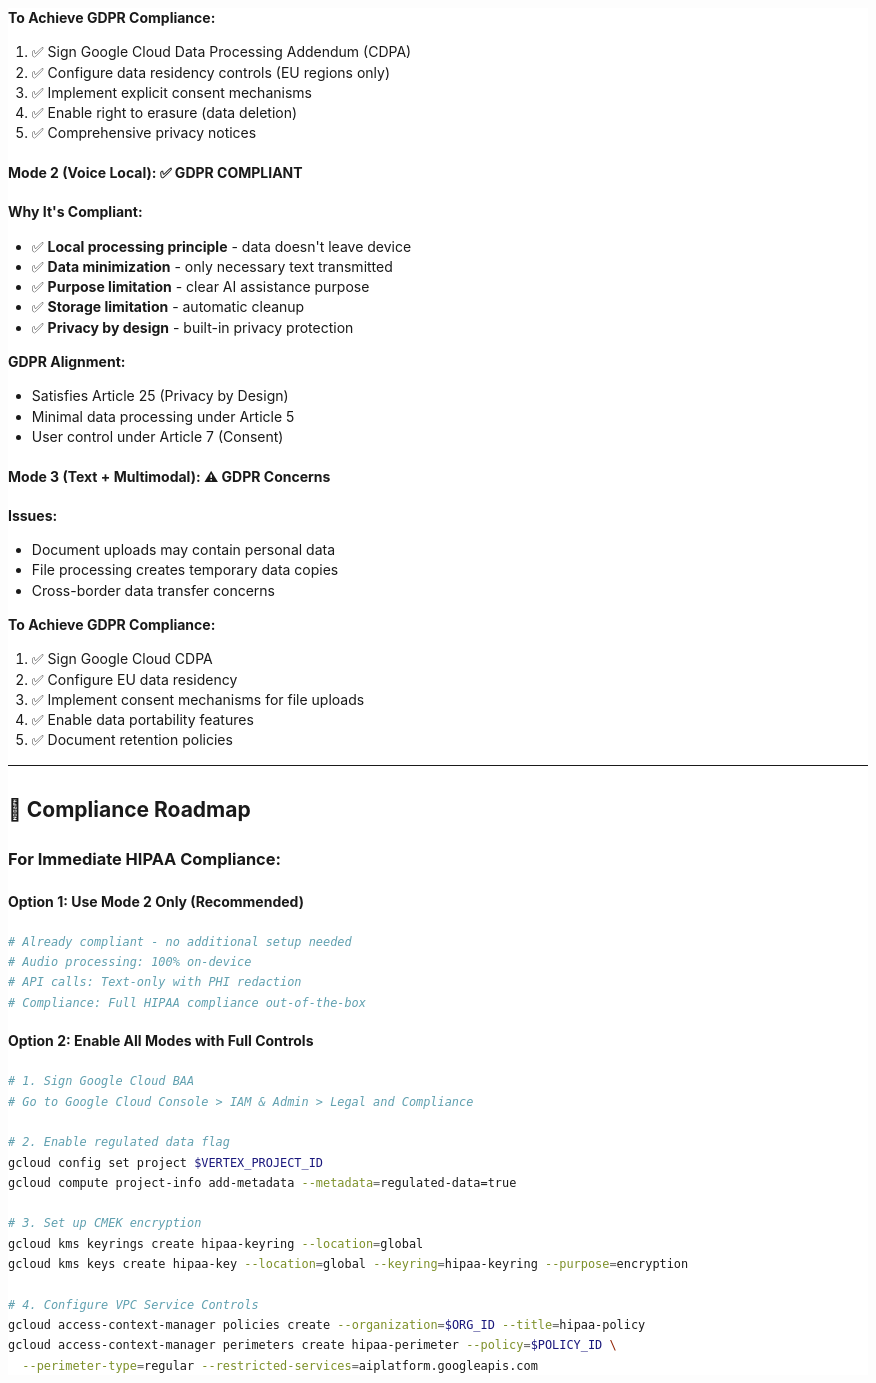**To Achieve GDPR Compliance:**
1. ✅ Sign Google Cloud Data Processing Addendum (CDPA)
2. ✅ Configure data residency controls (EU regions only)
3. ✅ Implement explicit consent mechanisms
4. ✅ Enable right to erasure (data deletion)
5. ✅ Comprehensive privacy notices

#### **Mode 2 (Voice Local): ✅ GDPR COMPLIANT**
**Why It's Compliant:**
- ✅ **Local processing principle** - data doesn't leave device
- ✅ **Data minimization** - only necessary text transmitted
- ✅ **Purpose limitation** - clear AI assistance purpose
- ✅ **Storage limitation** - automatic cleanup
- ✅ **Privacy by design** - built-in privacy protection

**GDPR Alignment:**
- Satisfies Article 25 (Privacy by Design)
- Minimal data processing under Article 5
- User control under Article 7 (Consent)

#### **Mode 3 (Text + Multimodal): ⚠️ GDPR Concerns**
**Issues:**
- Document uploads may contain personal data
- File processing creates temporary data copies
- Cross-border data transfer concerns

**To Achieve GDPR Compliance:**
1. ✅ Sign Google Cloud CDPA
2. ✅ Configure EU data residency
3. ✅ Implement consent mechanisms for file uploads
4. ✅ Enable data portability features
5. ✅ Document retention policies

---

## 🎯 Compliance Roadmap

### **For Immediate HIPAA Compliance:**

#### **Option 1: Use Mode 2 Only (Recommended)**
```bash
# Already compliant - no additional setup needed
# Audio processing: 100% on-device
# API calls: Text-only with PHI redaction
# Compliance: Full HIPAA compliance out-of-the-box
```

#### **Option 2: Enable All Modes with Full Controls**
```bash
# 1. Sign Google Cloud BAA
# Go to Google Cloud Console > IAM & Admin > Legal and Compliance

# 2. Enable regulated data flag
gcloud config set project $VERTEX_PROJECT_ID
gcloud compute project-info add-metadata --metadata=regulated-data=true

# 3. Set up CMEK encryption
gcloud kms keyrings create hipaa-keyring --location=global
gcloud kms keys create hipaa-key --location=global --keyring=hipaa-keyring --purpose=encryption

# 4. Configure VPC Service Controls
gcloud access-context-manager policies create --organization=$ORG_ID --title=hipaa-policy
gcloud access-context-manager perimeters create hipaa-perimeter --policy=$POLICY_ID \
  --perimeter-type=regular --restricted-services=aiplatform.googleapis.com

```